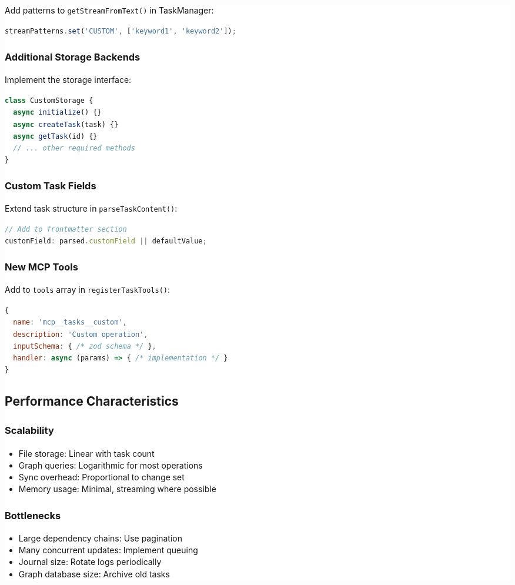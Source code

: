 Add patterns to `getStreamFromText()` in TaskManager:

```javascript
streamPatterns.set('CUSTOM', ['keyword1', 'keyword2']);
```

### Additional Storage Backends

Implement the storage interface:

```javascript
class CustomStorage {
  async initialize() {}
  async createTask(task) {}
  async getTask(id) {}
  // ... other required methods
}
```

### Custom Task Fields

Extend task structure in `parseTaskContent()`:

```javascript
// Add to frontmatter section
customField: parsed.customField || defaultValue;
```

### New MCP Tools

Add to `tools` array in `registerTaskTools()`:

```javascript
{
  name: 'mcp__tasks__custom',
  description: 'Custom operation',
  inputSchema: { /* zod schema */ },
  handler: async (params) => { /* implementation */ }
}
```

## Performance Characteristics

### Scalability

- File storage: Linear with task count
- Graph queries: Logarithmic for most operations
- Sync overhead: Proportional to change set
- Memory usage: Minimal, streaming where possible

### Bottlenecks

- Large dependency chains: Use pagination
- Many concurrent updates: Implement queuing
- Journal size: Rotate logs periodically
- Graph database size: Archive old tasks

